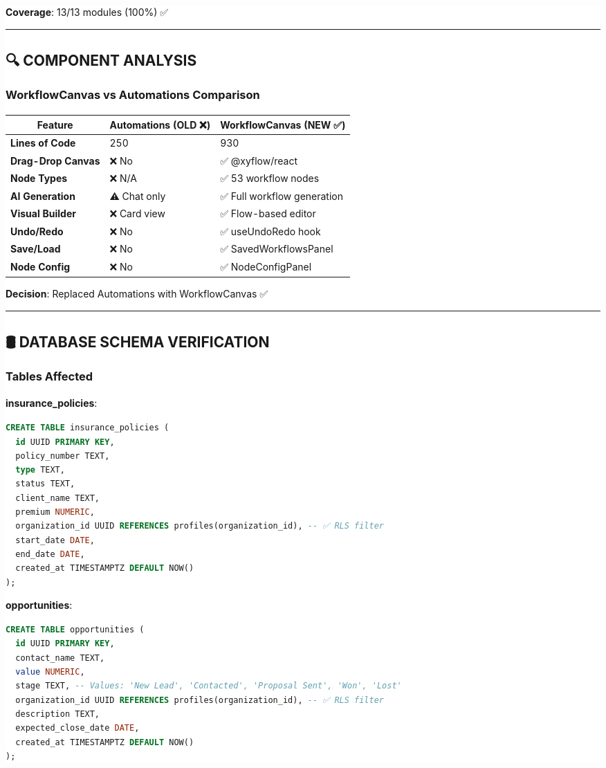 **Coverage**: 13/13 modules (100%) ✅

---

## 🔍 COMPONENT ANALYSIS

### **WorkflowCanvas vs Automations Comparison**

| Feature | Automations (OLD ❌) | WorkflowCanvas (NEW ✅) |
|---------|---------------------|------------------------|
| **Lines of Code** | 250 | 930 |
| **Drag-Drop Canvas** | ❌ No | ✅ @xyflow/react |
| **Node Types** | ❌ N/A | ✅ 53 workflow nodes |
| **AI Generation** | ⚠️ Chat only | ✅ Full workflow generation |
| **Visual Builder** | ❌ Card view | ✅ Flow-based editor |
| **Undo/Redo** | ❌ No | ✅ useUndoRedo hook |
| **Save/Load** | ❌ No | ✅ SavedWorkflowsPanel |
| **Node Config** | ❌ No | ✅ NodeConfigPanel |

**Decision**: Replaced Automations with WorkflowCanvas ✅

---

## 🛢️ DATABASE SCHEMA VERIFICATION

### **Tables Affected**

**insurance_policies**:
```sql
CREATE TABLE insurance_policies (
  id UUID PRIMARY KEY,
  policy_number TEXT,
  type TEXT,
  status TEXT,
  client_name TEXT,
  premium NUMERIC,
  organization_id UUID REFERENCES profiles(organization_id), -- ✅ RLS filter
  start_date DATE,
  end_date DATE,
  created_at TIMESTAMPTZ DEFAULT NOW()
);
```

**opportunities**:
```sql
CREATE TABLE opportunities (
  id UUID PRIMARY KEY,
  contact_name TEXT,
  value NUMERIC,
  stage TEXT, -- Values: 'New Lead', 'Contacted', 'Proposal Sent', 'Won', 'Lost'
  organization_id UUID REFERENCES profiles(organization_id), -- ✅ RLS filter
  description TEXT,
  expected_close_date DATE,
  created_at TIMESTAMPTZ DEFAULT NOW()
);
```
